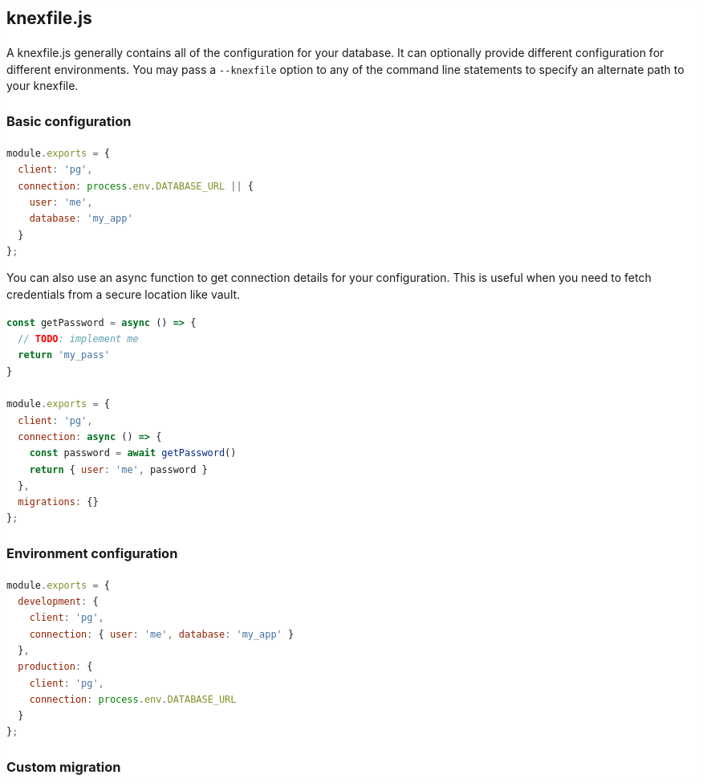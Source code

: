 ## knexfile.js

A knexfile.js generally contains all of the configuration for your database. It can optionally provide different configuration for different environments. You may pass a `--knexfile` option to any of the command line statements to specify an alternate path to your knexfile.

### Basic configuration

```js
module.exports = {
  client: 'pg',
  connection: process.env.DATABASE_URL || { 
    user: 'me', 
    database: 'my_app' 
  }
};
```

You can also use an async function to get connection details for your configuration. This is useful when you need to fetch credentials from a secure location like vault.

```js
const getPassword = async () => {
  // TODO: implement me
  return 'my_pass'
}

module.exports = {
  client: 'pg',
  connection: async () => {
    const password = await getPassword()
    return { user: 'me', password }
  },
  migrations: {}
};
```

### Environment configuration

```js
module.exports = {
  development: {
    client: 'pg',
    connection: { user: 'me', database: 'my_app' }
  },
  production: { 
    client: 'pg', 
    connection: process.env.DATABASE_URL 
  }
};
```

### Custom migration

